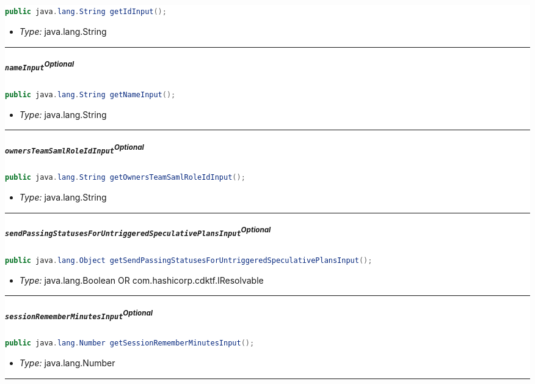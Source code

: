```java
public java.lang.String getIdInput();
```

- *Type:* java.lang.String

---

##### `nameInput`<sup>Optional</sup> <a name="nameInput" id="@cdktf/provider-tfe.organization.Organization.property.nameInput"></a>

```java
public java.lang.String getNameInput();
```

- *Type:* java.lang.String

---

##### `ownersTeamSamlRoleIdInput`<sup>Optional</sup> <a name="ownersTeamSamlRoleIdInput" id="@cdktf/provider-tfe.organization.Organization.property.ownersTeamSamlRoleIdInput"></a>

```java
public java.lang.String getOwnersTeamSamlRoleIdInput();
```

- *Type:* java.lang.String

---

##### `sendPassingStatusesForUntriggeredSpeculativePlansInput`<sup>Optional</sup> <a name="sendPassingStatusesForUntriggeredSpeculativePlansInput" id="@cdktf/provider-tfe.organization.Organization.property.sendPassingStatusesForUntriggeredSpeculativePlansInput"></a>

```java
public java.lang.Object getSendPassingStatusesForUntriggeredSpeculativePlansInput();
```

- *Type:* java.lang.Boolean OR com.hashicorp.cdktf.IResolvable

---

##### `sessionRememberMinutesInput`<sup>Optional</sup> <a name="sessionRememberMinutesInput" id="@cdktf/provider-tfe.organization.Organization.property.sessionRememberMinutesInput"></a>

```java
public java.lang.Number getSessionRememberMinutesInput();
```

- *Type:* java.lang.Number

---
